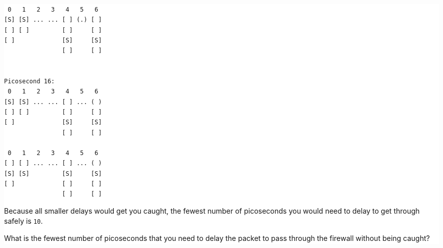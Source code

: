 	 0   1   2   3   4   5   6
	[S] [S] ... ... [ ] (.) [ ]
	[ ] [ ]         [ ]     [ ]
	[ ]             [S]     [S]
	                [ ]     [ ]
	
	
	Picosecond 16:
	 0   1   2   3   4   5   6
	[S] [S] ... ... [ ] ... ( )
	[ ] [ ]         [ ]     [ ]
	[ ]             [S]     [S]
	                [ ]     [ ]
	
	 0   1   2   3   4   5   6
	[ ] [ ] ... ... [ ] ... ( )
	[S] [S]         [S]     [S]
	[ ]             [ ]     [ ]
	                [ ]     [ ]
	
Because all smaller delays would get you caught, the fewest number of picoseconds you would need to delay to get through safely is `10`.

What is the fewest number of picoseconds that you need to delay the packet to pass through the firewall without being caught?
